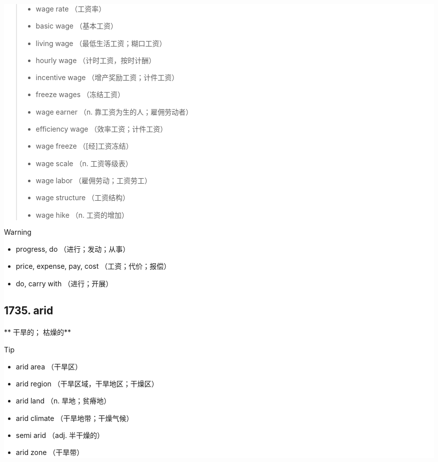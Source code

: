 >
> - wage rate （工资率）
>
> - basic wage （基本工资）
>
> - living wage （最低生活工资；糊口工资）
>
> - hourly wage （计时工资，按时计酬）
>
> - incentive wage （增产奖励工资；计件工资）
>
> - freeze wages （冻结工资）
>
> - wage earner （n. 靠工资为生的人；雇佣劳动者）
>
> - efficiency wage （效率工资；计件工资）
>
> - wage freeze （[经]工资冻结）
>
> - wage scale （n. 工资等级表）
>
> - wage labor （雇佣劳动；工资劳工）
>
> - wage structure （工资结构）
>
> - wage hike （n. 工资的增加）
>

> [!WARNING]
>
> - progress, do （进行；发动；从事）
>
> - price, expense, pay, cost （工资；代价；报偿）
>
> - do, carry with （进行；开展）
>

## 1735. arid

** 干旱的； 枯燥的**

> [!TIP]
>
> - arid area （干旱区）
>
> - arid region （干旱区域，干旱地区；干燥区）
>
> - arid land （n. 旱地；贫瘠地）
>
> - arid climate （干旱地带；干燥气候）
>
> - semi arid （adj. 半干燥的）
>
> - arid zone （干旱带）
>
